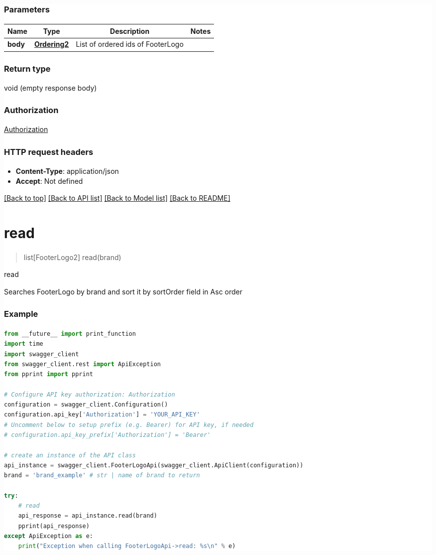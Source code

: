 ### Parameters

Name | Type | Description  | Notes
------------- | ------------- | ------------- | -------------
 **body** | [**Ordering2**](Ordering2.md)| List of ordered ids of FooterLogo | 

### Return type

void (empty response body)

### Authorization

[Authorization](../README.md#Authorization)

### HTTP request headers

 - **Content-Type**: application/json
 - **Accept**: Not defined

[[Back to top]](#) [[Back to API list]](../README.md#documentation-for-api-endpoints) [[Back to Model list]](../README.md#documentation-for-models) [[Back to README]](../README.md)

# **read**
> list[FooterLogo2] read(brand)

read

Searches FooterLogo by brand and sort it by sortOrder field in Asc order

### Example
```python
from __future__ import print_function
import time
import swagger_client
from swagger_client.rest import ApiException
from pprint import pprint

# Configure API key authorization: Authorization
configuration = swagger_client.Configuration()
configuration.api_key['Authorization'] = 'YOUR_API_KEY'
# Uncomment below to setup prefix (e.g. Bearer) for API key, if needed
# configuration.api_key_prefix['Authorization'] = 'Bearer'

# create an instance of the API class
api_instance = swagger_client.FooterLogoApi(swagger_client.ApiClient(configuration))
brand = 'brand_example' # str | name of brand to return

try:
    # read
    api_response = api_instance.read(brand)
    pprint(api_response)
except ApiException as e:
    print("Exception when calling FooterLogoApi->read: %s\n" % e)
```
